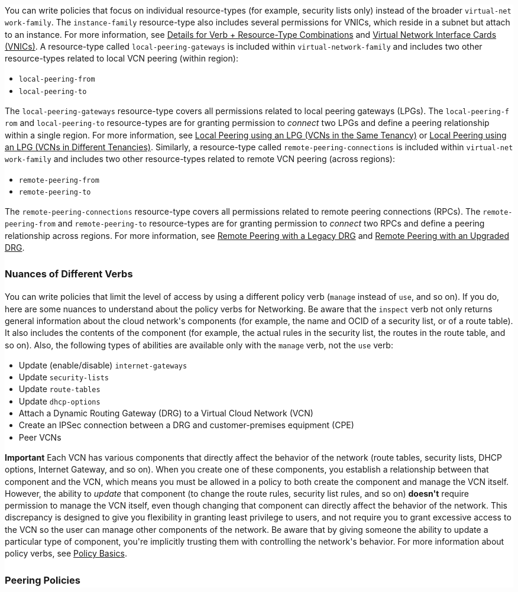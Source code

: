 You can write policies that focus on individual resource-types (for example, security lists only) instead of the broader `virtual-network-family`. The `instance-family` resource-type also includes several permissions for VNICs, which reside in a subnet but attach to an instance. For more information, see [Details for Verb + Resource-Type Combinations](https://docs.oracle.com/iaas/Content/Identity/policyreference/corepolicyreference.htm#Core) and [Virtual Network Interface Cards (VNICs)](https://docs.oracle.com/en-us/iaas/Content/Network/Tasks/managingVNICs.htm#Virtual_Network_Interface_Cards_VNICs).
A resource-type called `local-peering-gateways` is included within `virtual-network-family` and includes two other resource-types related to local VCN peering (within region):
  * `local-peering-from`
  * `local-peering-to`


The `local-peering-gateways` resource-type covers all permissions related to local peering gateways (LPGs). The `local-peering-from` and `local-peering-to` resource-types are for granting permission to _connect_ two LPGs and define a peering relationship within a single region. For more information, see [Local Peering using an LPG (VCNs in the Same Tenancy)](https://docs.oracle.com/en-us/iaas/Content/Network/Tasks/drg-iam.htm#scenario_m__local-LPG) or [Local Peering using an LPG (VCNs in Different Tenancies)](https://docs.oracle.com/en-us/iaas/Content/Network/Tasks/drg-iam.htm#scenario_m__local-LPG-xten).
Similarly, a resource-type called `remote-peering-connections` is included within `virtual-network-family` and includes two other resource-types related to remote VCN peering (across regions):
  * `remote-peering-from`
  * `remote-peering-to`


The `remote-peering-connections` resource-type covers all permissions related to remote peering connections (RPCs). The `remote-peering-from` and `remote-peering-to` resource-types are for granting permission to _connect_ two RPCs and define a peering relationship across regions. For more information, see [Remote Peering with a Legacy DRG](https://docs.oracle.com/en-us/iaas/Content/Network/Tasks/drg-iam.htm#scenario_m__remote-peer-policy) and [Remote Peering with an Upgraded DRG](https://docs.oracle.com/en-us/iaas/Content/Network/Tasks/drg-iam.htm#scenario_m__IAM_cross-tenancy).
### Nuances of Different Verbs
You can write policies that limit the level of access by using a different policy verb (`manage` instead of `use`, and so on). If you do, here are some nuances to understand about the policy verbs for Networking.
Be aware that the `inspect` verb not only returns general information about the cloud network's components (for example, the name and OCID of a security list, or of a route table). It also includes the contents of the component (for example, the actual rules in the security list, the routes in the route table, and so on). 
Also, the following types of abilities are available only with the `manage` verb, not the `use` verb:
  * Update (enable/disable) `internet-gateways`
  * Update `security-lists`
  * Update `route-tables`
  * Update `dhcp-options`
  * Attach a Dynamic Routing Gateway (DRG) to a Virtual Cloud Network (VCN)
  * Create an IPSec connection between a DRG and customer-premises equipment (CPE)
  * Peer VCNs


**Important** Each VCN has various components that directly affect the behavior of the network (route tables, security lists, DHCP options, Internet Gateway, and so on). When you create one of these components, you establish a relationship between that component and the VCN, which means you must be allowed in a policy to both create the component and manage the VCN itself. However, the ability to _update_ that component (to change the route rules, security list rules, and so on) **doesn't** require permission to manage the VCN itself, even though changing that component can directly affect the behavior of the network. This discrepancy is designed to give you flexibility in granting least privilege to users, and not require you to grant excessive access to the VCN so the user can manage other components of the network. Be aware that by giving someone the ability to update a particular type of component, you're implicitly trusting them with controlling the network's behavior.
For more information about policy verbs, see [Policy Basics](https://docs.oracle.com/iaas/Content/Identity/Concepts/policies.htm#Policy). 
### Peering Policies